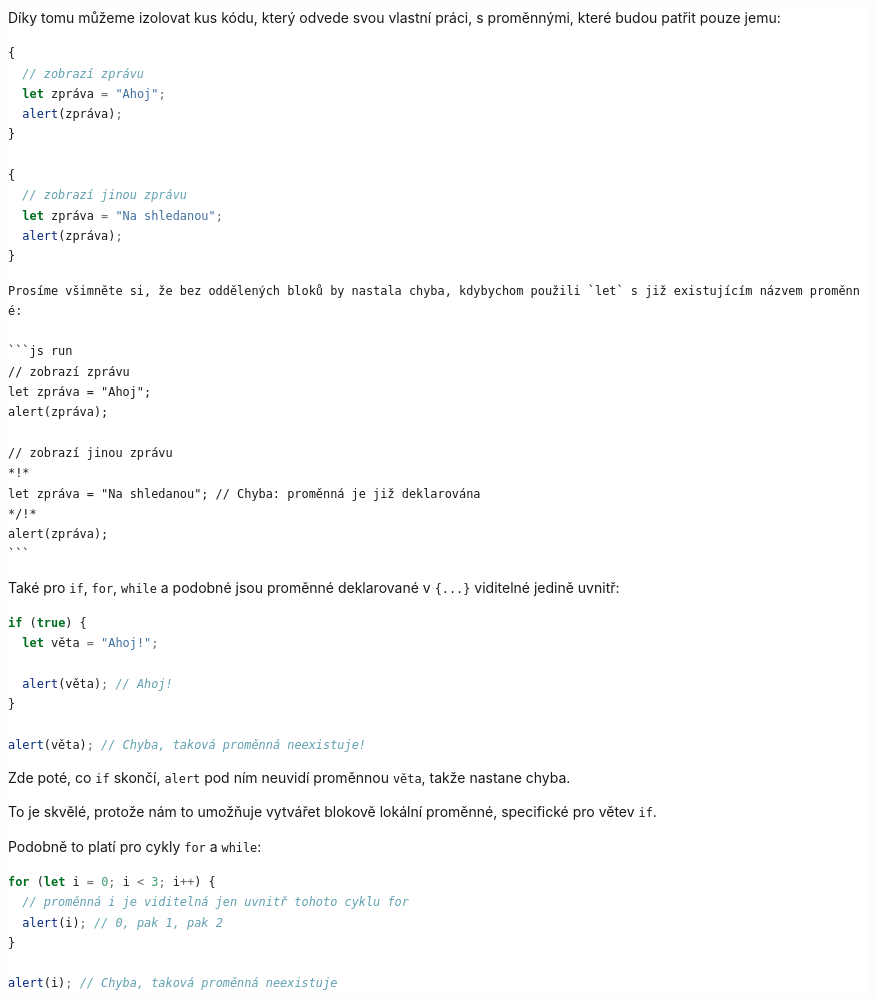 Díky tomu můžeme izolovat kus kódu, který odvede svou vlastní práci, s proměnnými, které budou patřit pouze jemu:

```js run
{
  // zobrazí zprávu
  let zpráva = "Ahoj";
  alert(zpráva);
}

{
  // zobrazí jinou zprávu
  let zpráva = "Na shledanou";
  alert(zpráva);
}
```

````smart header="Bez bloků by nastala chyba"
Prosíme všimněte si, že bez oddělených bloků by nastala chyba, kdybychom použili `let` s již existujícím názvem proměnné:

```js run
// zobrazí zprávu
let zpráva = "Ahoj";
alert(zpráva);

// zobrazí jinou zprávu
*!*
let zpráva = "Na shledanou"; // Chyba: proměnná je již deklarována
*/!*
alert(zpráva);
```
````

Také pro `if`, `for`, `while` a podobné jsou proměnné deklarované v `{...}` viditelné jedině uvnitř:

```js run
if (true) {
  let věta = "Ahoj!";

  alert(věta); // Ahoj!
}

alert(věta); // Chyba, taková proměnná neexistuje!
```

Zde poté, co `if` skončí, `alert` pod ním neuvidí proměnnou `věta`, takže nastane chyba.

To je skvělé, protože nám to umožňuje vytvářet blokově lokální proměnné, specifické pro větev `if`.

Podobně to platí pro cykly `for` a `while`:

```js run
for (let i = 0; i < 3; i++) {
  // proměnná i je viditelná jen uvnitř tohoto cyklu for
  alert(i); // 0, pak 1, pak 2
}

alert(i); // Chyba, taková proměnná neexistuje
```
